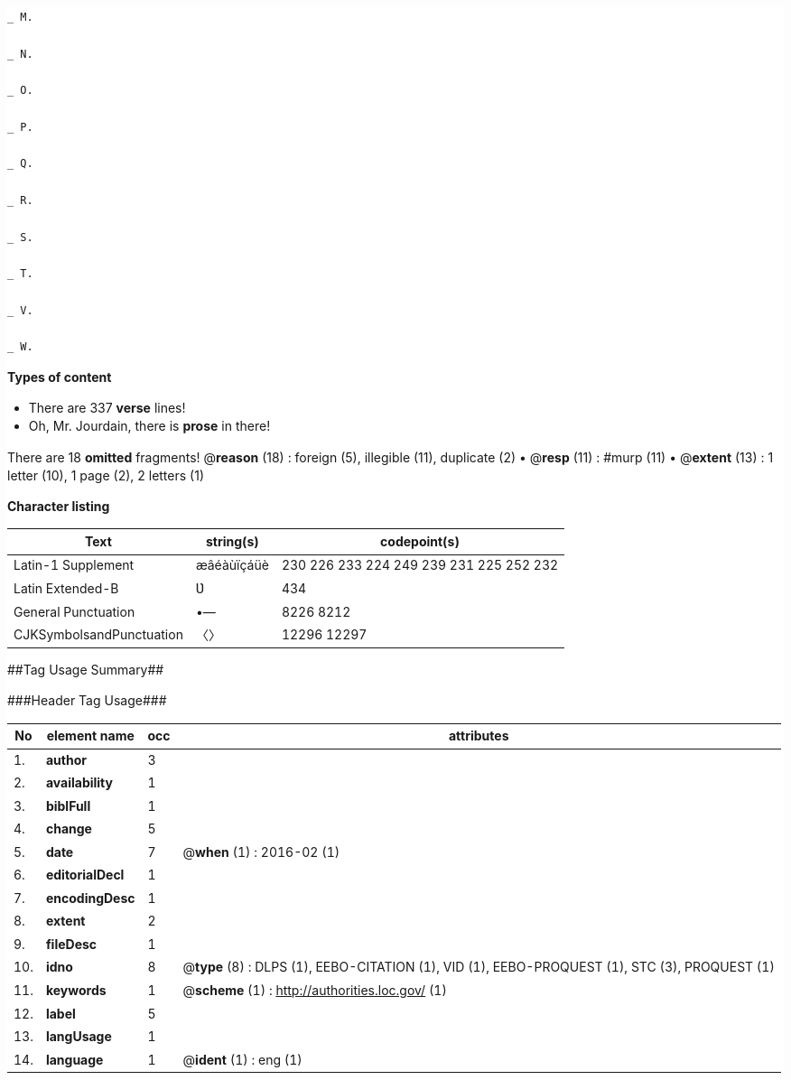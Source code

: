     _ M.

    _ N.

    _ O.

    _ P.

    _ Q.

    _ R.

    _ S.

    _ T.

    _ V.

    _ W.

**Types of content**

  * There are 337 **verse** lines!
  * Oh, Mr. Jourdain, there is **prose** in there!

There are 18 **omitted** fragments! 
 @__reason__ (18) : foreign (5), illegible (11), duplicate (2)  •  @__resp__ (11) : #murp (11)  •  @__extent__ (13) : 1 letter (10), 1 page (2), 2 letters (1)

**Character listing**


|Text|string(s)|codepoint(s)|
|---|---|---|
|Latin-1 Supplement|æâéàùïçáüè|230 226 233 224 249 239 231 225 252 232|
|Latin Extended-B|Ʋ|434|
|General Punctuation|•—|8226 8212|
|CJKSymbolsandPunctuation|〈〉|12296 12297|

##Tag Usage Summary##

###Header Tag Usage###

|No|element name|occ|attributes|
|---|---|---|---|
|1.|__author__|3||
|2.|__availability__|1||
|3.|__biblFull__|1||
|4.|__change__|5||
|5.|__date__|7| @__when__ (1) : 2016-02 (1)|
|6.|__editorialDecl__|1||
|7.|__encodingDesc__|1||
|8.|__extent__|2||
|9.|__fileDesc__|1||
|10.|__idno__|8| @__type__ (8) : DLPS (1), EEBO-CITATION (1), VID (1), EEBO-PROQUEST (1), STC (3), PROQUEST (1)|
|11.|__keywords__|1| @__scheme__ (1) : http://authorities.loc.gov/ (1)|
|12.|__label__|5||
|13.|__langUsage__|1||
|14.|__language__|1| @__ident__ (1) : eng (1)|